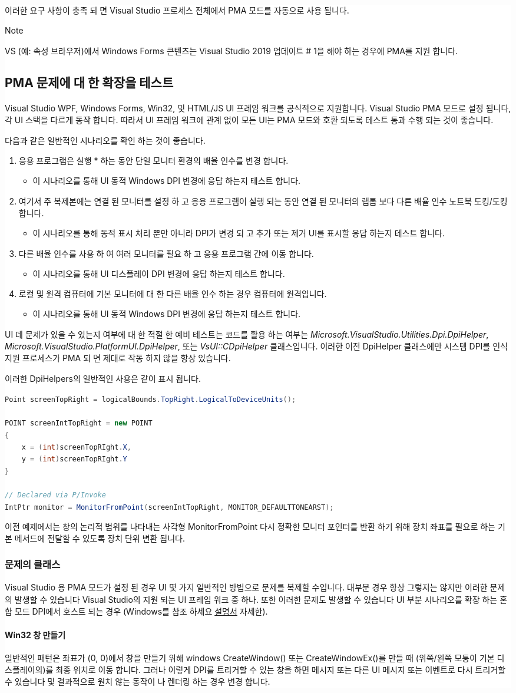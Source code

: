 이러한 요구 사항이 충족 되 면 Visual Studio 프로세스 전체에서 PMA 모드를 자동으로 사용 됩니다.

> [!NOTE]
> VS (예: 속성 브라우저)에서 Windows Forms 콘텐츠는 Visual Studio 2019 업데이트 # 1을 해야 하는 경우에 PMA를 지원 합니다.

## <a name="testing-your-extensions-for-pma-issues"></a>PMA 문제에 대 한 확장을 테스트

Visual Studio WPF, Windows Forms, Win32, 및 HTML/JS UI 프레임 워크를 공식적으로 지원합니다. Visual Studio PMA 모드로 설정 됩니다, 각 UI 스택을 다르게 동작 합니다. 따라서 UI 프레임 워크에 관계 없이 모든 UI는 PMA 모드와 호환 되도록 테스트 통과 수행 되는 것이 좋습니다.

다음과 같은 일반적인 시나리오를 확인 하는 것이 좋습니다.

1. 응용 프로그램은 실행 * 하는 동안 단일 모니터 환경의 배율 인수를 변경 합니다.
    - 이 시나리오를 통해 UI 동적 Windows DPI 변경에 응답 하는지 테스트 합니다.

2. 여기서 주 복제본에는 연결 된 모니터를 설정 하 고 응용 프로그램이 실행 되는 동안 연결 된 모니터의 랩톱 보다 다른 배율 인수 노트북 도킹/도킹 합니다.
    - 이 시나리오를 통해 동적 표시 처리 뿐만 아니라 DPI가 변경 되 고 추가 또는 제거 UI를 표시할 응답 하는지 테스트 합니다.

3. 다른 배율 인수를 사용 하 여 여러 모니터를 필요 하 고 응용 프로그램 간에 이동 합니다.
    - 이 시나리오를 통해 UI 디스플레이 DPI 변경에 응답 하는지 테스트 합니다.
    
4. 로컬 및 원격 컴퓨터에 기본 모니터에 대 한 다른 배율 인수 하는 경우 컴퓨터에 원격입니다.
    - 이 시나리오를 통해 UI 동적 Windows DPI 변경에 응답 하는지 테스트 합니다.

UI 데 문제가 있을 수 있는지 여부에 대 한 적절 한 예비 테스트는 코드를 활용 하는 여부는 *Microsoft.VisualStudio.Utilities.Dpi.DpiHelper*, *Microsoft.VisualStudio.PlatformUI.DpiHelper*, 또는 *VsUI::CDpiHelper* 클래스입니다. 이러한 이전 DpiHelper 클래스에만 시스템 DPI를 인식 지원 프로세스가 PMA 되 면 제대로 작동 하지 않을 항상 있습니다.

이러한 DpiHelpers의 일반적인 사용은 같이 표시 됩니다.

```cs
Point screenTopRight = logicalBounds.TopRight.LogicalToDeviceUnits();

POINT screenIntTopRight = new POINT
{
    x = (int)screenTopRIght.X,
    y = (int)screenTopRIght.Y
}

// Declared via P/Invoke
IntPtr monitor = MonitorFromPoint(screenIntTopRight, MONITOR_DEFAULTTONEARST);
```

이전 예제에서는 창의 논리적 범위를 나타내는 사각형 MonitorFromPoint 다시 정확한 모니터 포인터를 반환 하기 위해 장치 좌표를 필요로 하는 기본 메서드에 전달할 수 있도록 장치 단위 변환 됩니다.

### <a name="classes-of-issues"></a>문제의 클래스
Visual Studio 용 PMA 모드가 설정 된 경우 UI 몇 가지 일반적인 방법으로 문제를 복제할 수입니다. 대부분 경우 항상 그렇지는 않지만 이러한 문제의 발생할 수 있습니다 Visual Studio의 지원 되는 UI 프레임 워크 중 하나. 또한 이러한 문제도 발생할 수 있습니다 UI 부분 시나리오를 확장 하는 혼합 모드 DPI에서 호스트 되는 경우 (Windows를 참조 하세요 [설명서](https://docs.microsoft.com/windows/desktop/hidpi/high-dpi-desktop-application-development-on-windows) 자세한). 

#### <a name="win32-window-creation"></a>Win32 창 만들기
일반적인 패턴은 좌표가 (0, 0)에서 창을 만들기 위해 windows CreateWindow() 또는 CreateWindowEx()를 만들 때 (위쪽/왼쪽 모퉁이 기본 디스플레이의)를 최종 위치로 이동 합니다. 그러나 이렇게 DPI를 트리거할 수 있는 창을 하면 메시지 또는 다른 UI 메시지 또는 이벤트로 다시 트리거할 수 있습니다 및 결과적으로 원치 않는 동작이 나 렌더링 하는 경우 변경 합니다.
